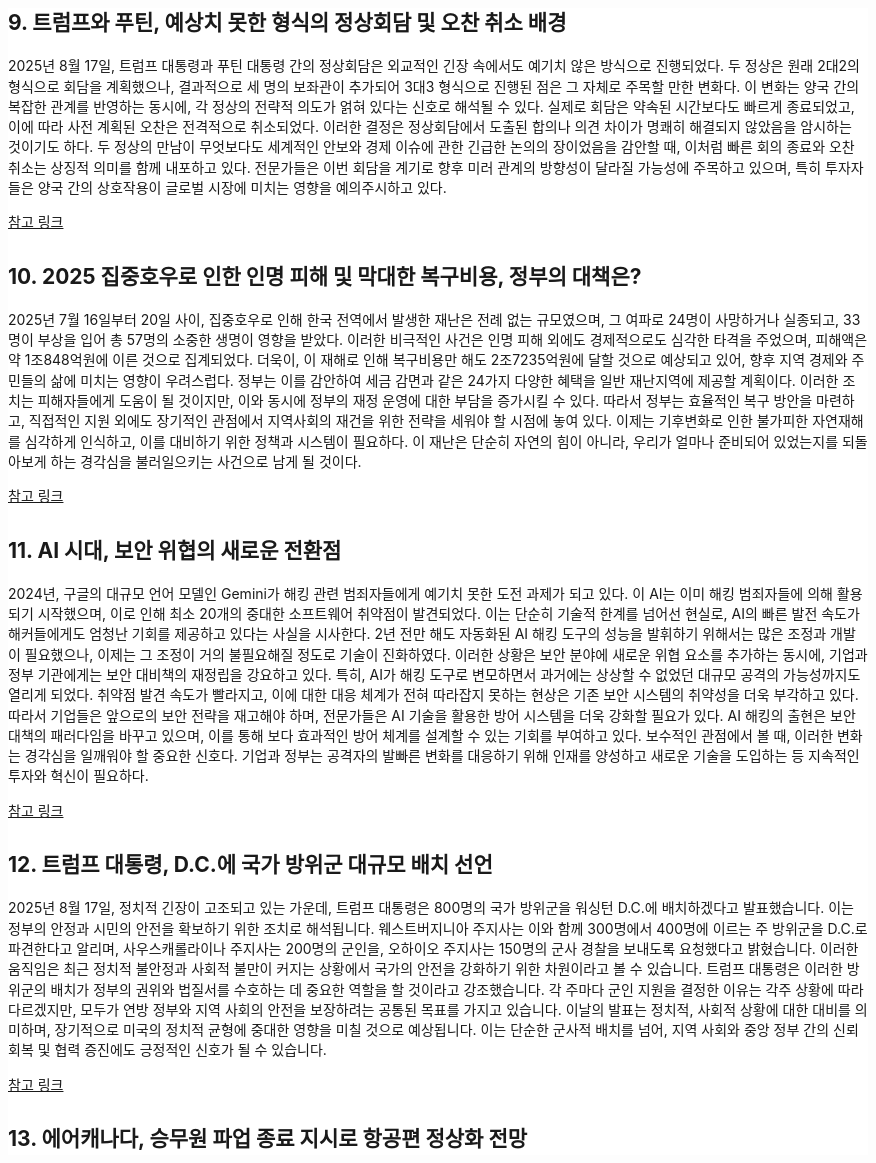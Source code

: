 ## 9. 트럼프와 푸틴, 예상치 못한 형식의 정상회담 및 오찬 취소 배경

2025년 8월 17일, 트럼프 대통령과 푸틴 대통령 간의 정상회담은 외교적인 긴장 속에서도 예기치 않은 방식으로 진행되었다. 두 정상은 원래 2대2의 형식으로 회담을 계획했으나, 결과적으로 세 명의 보좌관이 추가되어 3대3 형식으로 진행된 점은 그 자체로 주목할 만한 변화다. 이 변화는 양국 간의 복잡한 관계를 반영하는 동시에, 각 정상의 전략적 의도가 얽혀 있다는 신호로 해석될 수 있다. 실제로 회담은 약속된 시간보다도 빠르게 종료되었고, 이에 따라 사전 계획된 오찬은 전격적으로 취소되었다. 이러한 결정은 정상회담에서 도출된 합의나 의견 차이가 명쾌히 해결되지 않았음을 암시하는 것이기도 하다. 두 정상의 만남이 무엇보다도 세계적인 안보와 경제 이슈에 관한 긴급한 논의의 장이었음을 감안할 때, 이처럼 빠른 회의 종료와 오찬 취소는 상징적 의미를 함께 내포하고 있다. 전문가들은 이번 회담을 계기로 향후 미러 관계의 방향성이 달라질 가능성에 주목하고 있으며, 특히 투자자들은 양국 간의 상호작용이 글로벌 시장에 미치는 영향을 예의주시하고 있다. 

[참고 링크](N/A)

## 10. 2025 집중호우로 인한 인명 피해 및 막대한 복구비용, 정부의 대책은?

2025년 7월 16일부터 20일 사이, 집중호우로 인해 한국 전역에서 발생한 재난은 전례 없는 규모였으며, 그 여파로 24명이 사망하거나 실종되고, 33명이 부상을 입어 총 57명의 소중한 생명이 영향을 받았다. 이러한 비극적인 사건은 인명 피해 외에도 경제적으로도 심각한 타격을 주었으며, 피해액은 약 1조848억원에 이른 것으로 집계되었다. 더욱이, 이 재해로 인해 복구비용만 해도 2조7235억원에 달할 것으로 예상되고 있어, 향후 지역 경제와 주민들의 삶에 미치는 영향이 우려스럽다. 정부는 이를 감안하여 세금 감면과 같은 24가지 다양한 혜택을 일반 재난지역에 제공할 계획이다. 이러한 조치는 피해자들에게 도움이 될 것이지만, 이와 동시에 정부의 재정 운영에 대한 부담을 증가시킬 수 있다. 따라서 정부는 효율적인 복구 방안을 마련하고, 직접적인 지원 외에도 장기적인 관점에서 지역사회의 재건을 위한 전략을 세워야 할 시점에 놓여 있다. 이제는 기후변화로 인한 불가피한 자연재해를 심각하게 인식하고, 이를 대비하기 위한 정책과 시스템이 필요하다. 이 재난은 단순히 자연의 힘이 아니라, 우리가 얼마나 준비되어 있었는지를 되돌아보게 하는 경각심을 불러일으키는 사건으로 남게 될 것이다.

[참고 링크](https://www.asiae.co.kr/article/2025081714554603684)

## 11. AI 시대, 보안 위협의 새로운 전환점

2024년, 구글의 대규모 언어 모델인 Gemini가 해킹 관련 범죄자들에게 예기치 못한 도전 과제가 되고 있다. 이 AI는 이미 해킹 범죄자들에 의해 활용되기 시작했으며, 이로 인해 최소 20개의 중대한 소프트웨어 취약점이 발견되었다. 이는 단순히 기술적 한계를 넘어선 현실로, AI의 빠른 발전 속도가 해커들에게도 엄청난 기회를 제공하고 있다는 사실을 시사한다. 2년 전만 해도 자동화된 AI 해킹 도구의 성능을 발휘하기 위해서는 많은 조정과 개발이 필요했으나, 이제는 그 조정이 거의 불필요해질 정도로 기술이 진화하였다. 이러한 상황은 보안 분야에 새로운 위협 요소를 추가하는 동시에, 기업과 정부 기관에게는 보안 대비책의 재정립을 강요하고 있다. 특히, AI가 해킹 도구로 변모하면서 과거에는 상상할 수 없었던 대규모 공격의 가능성까지도 열리게 되었다. 취약점 발견 속도가 빨라지고, 이에 대한 대응 체계가 전혀 따라잡지 못하는 현상은 기존 보안 시스템의 취약성을 더욱 부각하고 있다. 따라서 기업들은 앞으로의 보안 전략을 재고해야 하며, 전문가들은 AI 기술을 활용한 방어 시스템을 더욱 강화할 필요가 있다. AI 해킹의 출현은 보안 대책의 패러다임을 바꾸고 있으며, 이를 통해 보다 효과적인 방어 체계를 설계할 수 있는 기회를 부여하고 있다. 보수적인 관점에서 볼 때, 이러한 변화는 경각심을 일깨워야 할 중요한 신호다. 기업과 정부는 공격자의 발빠른 변화를 대응하기 위해 인재를 양성하고 새로운 기술을 도입하는 등 지속적인 투자와 혁신이 필요하다.

[참고 링크](https://www.nbcnews.com/tech/security/era-ai-hacking-arrived-rcna224282)

## 12. 트럼프 대통령, D.C.에 국가 방위군 대규모 배치 선언

2025년 8월 17일, 정치적 긴장이 고조되고 있는 가운데, 트럼프 대통령은 800명의 국가 방위군을 워싱턴 D.C.에 배치하겠다고 발표했습니다. 이는 정부의 안정과 시민의 안전을 확보하기 위한 조치로 해석됩니다. 웨스트버지니아 주지사는 이와 함께 300명에서 400명에 이르는 주 방위군을 D.C.로 파견한다고 알리며, 사우스캐롤라이나 주지사는 200명의 군인을, 오하이오 주지사는 150명의 군사 경찰을 보내도록 요청했다고 밝혔습니다. 이러한 움직임은 최근 정치적 불안정과 사회적 불만이 커지는 상황에서 국가의 안전을 강화하기 위한 차원이라고 볼 수 있습니다. 트럼프 대통령은 이러한 방위군의 배치가 정부의 권위와 법질서를 수호하는 데 중요한 역할을 할 것이라고 강조했습니다. 각 주마다 군인 지원을 결정한 이유는 각주 상황에 따라 다르겠지만, 모두가 연방 정부와 지역 사회의 안전을 보장하려는 공통된 목표를 가지고 있습니다. 이날의 발표는 정치적, 사회적 상황에 대한 대비를 의미하며, 장기적으로 미국의 정치적 균형에 중대한 영향을 미칠 것으로 예상됩니다. 이는 단순한 군사적 배치를 넘어, 지역 사회와 중앙 정부 간의 신뢰 회복 및 협력 증진에도 긍정적인 신호가 될 수 있습니다.

[참고 링크](https://www.nbcnews.com/politics/politics-news/west-virginia-governor-deploys-national-guard-dc-trump-police-takeover-rcna225386)

## 13. 에어캐나다, 승무원 파업 종료 지시로 항공편 정상화 전망
